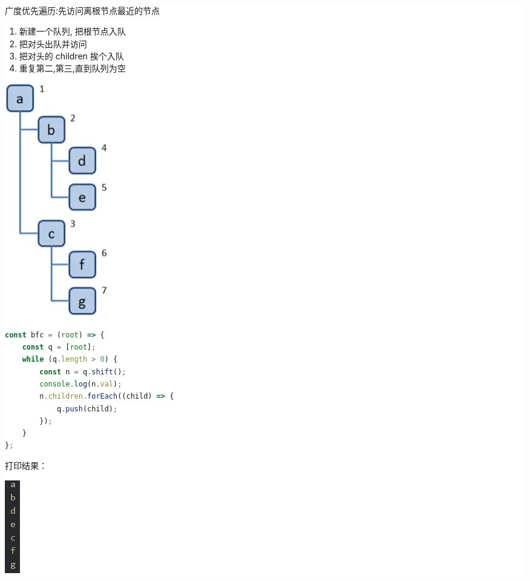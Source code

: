广度优先遍历:先访问离根节点最近的节点

1. 新建一个队列, 把根节点入队
2. 把对头出队并访问
3. 把对头的 children 挨个入队
4. 重复第二,第三,直到队列为空

![image-20240504011422554](./JS数据结构和算法.assets/image-20240504011422554.png)

```js
const bfc = (root) => {
	const q = [root];
	while (q.length > 0) {
		const n = q.shift();
		console.log(n.val);
		n.children.forEach((child) => {
			q.push(child);
		});
	}
};
```

打印结果：

![image-20240504011359773](./JS数据结构和算法.assets/image-20240504011359773.png)
